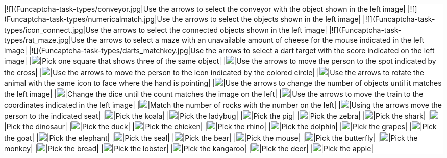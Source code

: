 |![](Funcaptcha-task-types/conveyor.jpg|Use the arrows to select the conveyor with the object shown in the left image|
|![](Funcaptcha-task-types/numericalmatch.jpg|Use the arrows to select the objects shown in the left image|
|![](Funcaptcha-task-types/icon_connect.jpg|Use the arrows to select the connected objects shown in the left image|
|![](Funcaptcha-task-types/rat_maze.jpg|Use the arrows to select a maze with an unavailable amount of cheese for the mouse indicated in the left image|
|![](Funcaptcha-task-types/darts_matchkey.jpg|Use the arrows to select a dart target with the score indicated on the left image|
|![](Funcaptcha-task-types/square-three-objects.jpg)|Pick one square that shows three of the same object|
|![](Funcaptcha-task-types/move-person-cross.png)|Use the arrows to move the person to the spot indicated by the cross|
|![](Funcaptcha-task-types/move-person-circle.jpg)|Use the arrows to move the person to the icon indicated by the colored circle|
|![](Funcaptcha-task-types/rotate-animal-2.png)|Use the arrows to rotate the animal with the same icon to face where the hand is pointing|
|![](Funcaptcha-task-types/number-objects.png)|Use the arrows to change the number of objects until it matches the left image|
|![](Funcaptcha-task-types/dice-matches.png)|Change the dice until the count matches the image on the left|
|![](Funcaptcha-task-types/move-train.png)|Use the arrows to move the train to the coordinates indicated in the left image|
|![](Funcaptcha-task-types/number-rocks.png)|Match the number of rocks with the number on the left|
|![](Funcaptcha-task-types/move-person-indicated-seat.png)|Using the arrows move the person to the indicated seat|
|![](Funcaptcha-task-types/koala.jpg)|Pick the koala|
|![](Funcaptcha-task-types/ladybug.gif)|Pick the ladybug|
|![](Funcaptcha-task-types/pig.jpg)|Pick the pig|
|![](Funcaptcha-task-types/zebra.jpg)|Pick the zebra|
|![](Funcaptcha-task-types/shark.jpg)|Pick the shark|
|![](Funcaptcha-task-types/dinosaur.jpg)|Pick the dinosaur|
|![](Funcaptcha-task-types/duck.jpg)|Pick the duck|
|![](Funcaptcha-task-types/chicken.jpg)|Pick the chicken|
|![](Funcaptcha-task-types/rhino.jpg)|Pick the rhino|
|![](Funcaptcha-task-types/dolphin.jpg)|Pick the dolphin|
|![](Funcaptcha-task-types/grapes.jpg)|Pick the grapes|
|![](Funcaptcha-task-types/goat.jpg)|Pick the goat|
|![](Funcaptcha-task-types/elephant.jpg)|Pick the elephant|
|![](Funcaptcha-task-types/seal.jpg)|Pick the seal|
|![](Funcaptcha-task-types/bear.jpg)|Pick the bear|
|![](Funcaptcha-task-types/mouse.jpg)|Pick the mouse|
|![](Funcaptcha-task-types/butterfly.jpg)|Pick the butterfly|
|![](Funcaptcha-task-types/monkey.jpg)|Pick the monkey|
|![](Funcaptcha-task-types/bread.jpg)|Pick the bread|
|![](Funcaptcha-task-types/lobster.jpg)|Pick the lobster|
|![](Funcaptcha-task-types/kangaroo.jpg)|Pick the kangaroo|
|![](Funcaptcha-task-types/deer.jpg)|Pick the deer|
|![](Funcaptcha-task-types/apple.jpg)|Pick the apple|